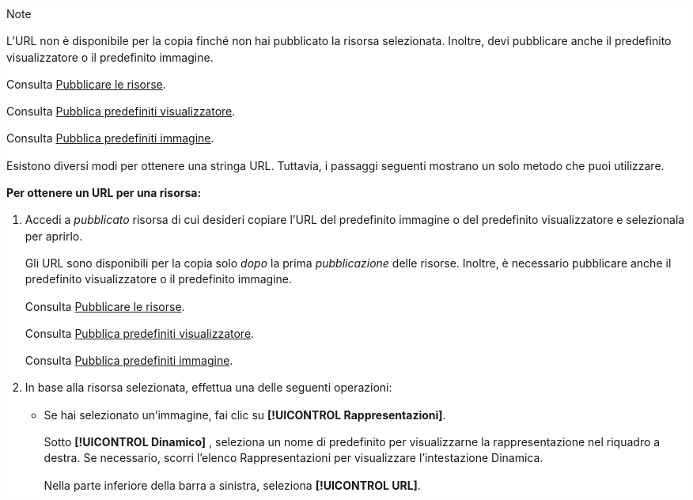 >[!NOTE]
>
>L’URL non è disponibile per la copia finché non hai pubblicato la risorsa selezionata. Inoltre, devi pubblicare anche il predefinito visualizzatore o il predefinito immagine.
>
>Consulta [Pubblicare le risorse](publishing-dynamicmedia-assets.md).
>
>Consulta [Pubblica predefiniti visualizzatore](managing-viewer-presets.md#publishing-viewer-presets).
>
>Consulta [Pubblica predefiniti immagine](managing-image-presets.md#publishing-image-presets).

Esistono diversi modi per ottenere una stringa URL. Tuttavia, i passaggi seguenti mostrano un solo metodo che puoi utilizzare.

**Per ottenere un URL per una risorsa:**

1. Accedi a *pubblicato* risorsa di cui desideri copiare l’URL del predefinito immagine o del predefinito visualizzatore e selezionala per aprirlo.

   Gli URL sono disponibili per la copia solo *dopo* la prima *pubblicazione* delle risorse. Inoltre, è necessario pubblicare anche il predefinito visualizzatore o il predefinito immagine.

   Consulta [Pubblicare le risorse](publishing-dynamicmedia-assets.md).

   Consulta [Pubblica predefiniti visualizzatore](managing-viewer-presets.md#publishing-viewer-presets).

   Consulta [Pubblica predefiniti immagine](managing-image-presets.md#publishing-image-presets).

1. In base alla risorsa selezionata, effettua una delle seguenti operazioni:

   * Se hai selezionato un’immagine, fai clic su **[!UICONTROL Rappresentazioni]**.

     Sotto **[!UICONTROL Dinamico]** , seleziona un nome di predefinito per visualizzarne la rappresentazione nel riquadro a destra. Se necessario, scorri l’elenco Rappresentazioni per visualizzare l’intestazione Dinamica.

     Nella parte inferiore della barra a sinistra, seleziona **[!UICONTROL URL]**.
